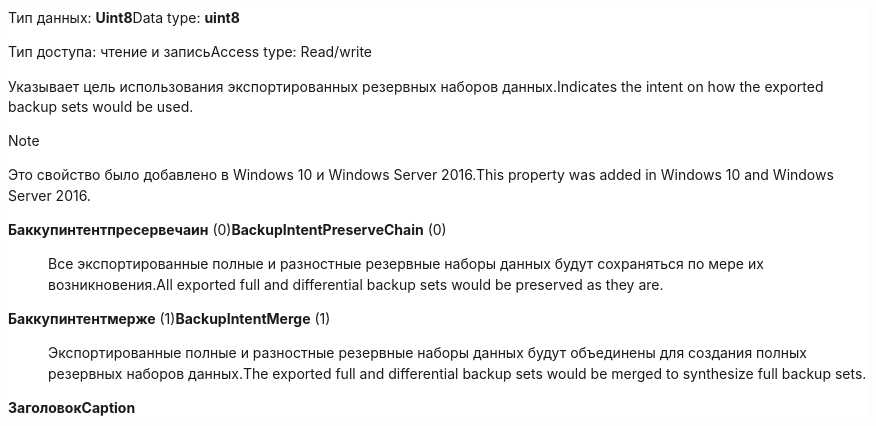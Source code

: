 <span data-ttu-id="80076-113">Тип данных: **Uint8**</span><span class="sxs-lookup"><span data-stu-id="80076-113">Data type: **uint8**</span></span>
</dt> <dt>

<span data-ttu-id="80076-114">Тип доступа: чтение и запись</span><span class="sxs-lookup"><span data-stu-id="80076-114">Access type: Read/write</span></span>
</dt> </dl>

<span data-ttu-id="80076-115">Указывает цель использования экспортированных резервных наборов данных.</span><span class="sxs-lookup"><span data-stu-id="80076-115">Indicates the intent on how the exported backup sets would be used.</span></span>

> [!Note]  
> <span data-ttu-id="80076-116">Это свойство было добавлено в Windows 10 и Windows Server 2016.</span><span class="sxs-lookup"><span data-stu-id="80076-116">This property was added in Windows 10 and Windows Server 2016.</span></span>

 

<dt>

<span id="BackupIntentPreserveChain"></span><span id="backupintentpreservechain"></span><span id="BACKUPINTENTPRESERVECHAIN"></span>

<span data-ttu-id="80076-117"><span id="BackupIntentPreserveChain"></span><span id="backupintentpreservechain"></span><span id="BACKUPINTENTPRESERVECHAIN"></span>**Баккупинтентпресервечаин** (0)</span><span class="sxs-lookup"><span data-stu-id="80076-117"><span id="BackupIntentPreserveChain"></span><span id="backupintentpreservechain"></span><span id="BACKUPINTENTPRESERVECHAIN"></span>**BackupIntentPreserveChain** (0)</span></span>


</dt> <dd>

<span data-ttu-id="80076-118">Все экспортированные полные и разностные резервные наборы данных будут сохраняться по мере их возникновения.</span><span class="sxs-lookup"><span data-stu-id="80076-118">All exported full and differential backup sets would be preserved as they are.</span></span>

</dd> <dt>

<span id="BackupIntentMerge"></span><span id="backupintentmerge"></span><span id="BACKUPINTENTMERGE"></span>

<span data-ttu-id="80076-119"><span id="BackupIntentMerge"></span><span id="backupintentmerge"></span><span id="BACKUPINTENTMERGE"></span>**Баккупинтентмерже** (1)</span><span class="sxs-lookup"><span data-stu-id="80076-119"><span id="BackupIntentMerge"></span><span id="backupintentmerge"></span><span id="BACKUPINTENTMERGE"></span>**BackupIntentMerge** (1)</span></span>


</dt> <dd>

<span data-ttu-id="80076-120">Экспортированные полные и разностные резервные наборы данных будут объединены для создания полных резервных наборов данных.</span><span class="sxs-lookup"><span data-stu-id="80076-120">The exported full and differential backup sets would be merged to synthesize full backup sets.</span></span>

</dd> </dl>

</dd> <dt>

<span data-ttu-id="80076-121">**Заголовок**</span><span class="sxs-lookup"><span data-stu-id="80076-121">**Caption**</span></span>
</dt> <dd> <dl> <dt>
